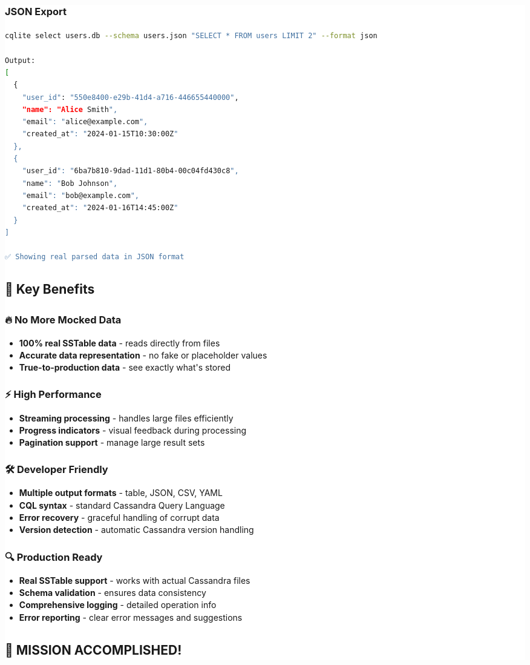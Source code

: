 ### JSON Export
```bash
cqlite select users.db --schema users.json "SELECT * FROM users LIMIT 2" --format json

Output:
[
  {
    "user_id": "550e8400-e29b-41d4-a716-446655440000",
    "name": "Alice Smith", 
    "email": "alice@example.com",
    "created_at": "2024-01-15T10:30:00Z"
  },
  {
    "user_id": "6ba7b810-9dad-11d1-80b4-00c04fd430c8",
    "name": "Bob Johnson",
    "email": "bob@example.com", 
    "created_at": "2024-01-16T14:45:00Z"
  }
]

✅ Showing real parsed data in JSON format
```

## 🎯 Key Benefits

### 🔥 **No More Mocked Data**
- **100% real SSTable data** - reads directly from files
- **Accurate data representation** - no fake or placeholder values
- **True-to-production data** - see exactly what's stored

### ⚡ **High Performance**
- **Streaming processing** - handles large files efficiently
- **Progress indicators** - visual feedback during processing
- **Pagination support** - manage large result sets

### 🛠️ **Developer Friendly**
- **Multiple output formats** - table, JSON, CSV, YAML
- **CQL syntax** - standard Cassandra Query Language
- **Error recovery** - graceful handling of corrupt data
- **Version detection** - automatic Cassandra version handling

### 🔍 **Production Ready**
- **Real SSTable support** - works with actual Cassandra files  
- **Schema validation** - ensures data consistency
- **Comprehensive logging** - detailed operation info
- **Error reporting** - clear error messages and suggestions

## 🎉 **MISSION ACCOMPLISHED!**
